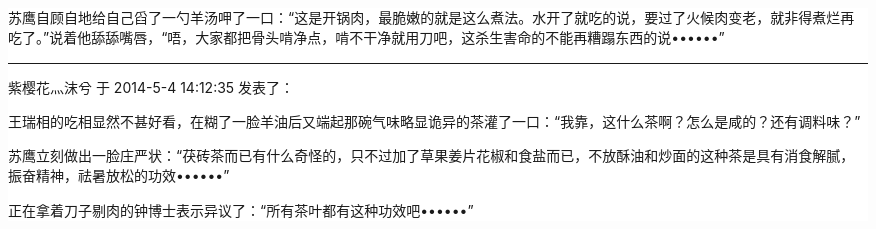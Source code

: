 苏鹰自顾自地给自己舀了一勺羊汤呷了一口：“这是开锅肉，最脆嫩的就是这么煮法。水开了就吃的说，要过了火候肉变老，就非得煮烂再吃了。”说着他舔舔嘴唇，“唔，大家都把骨头啃净点，啃不干净就用刀吧，这杀生害命的不能再糟蹋东西的说••••••”

---------

紫樱花灬沫兮 于 2014-5-4 14:12:35 发表了：

王瑞相的吃相显然不甚好看，在糊了一脸羊油后又端起那碗气味略显诡异的茶灌了一口：“我靠，这什么茶啊？怎么是咸的？还有调料味？”

苏鹰立刻做出一脸庄严状：“茯砖茶而已有什么奇怪的，只不过加了草果姜片花椒和食盐而已，不放酥油和炒面的这种茶是具有消食解腻，振奋精神，祛暑放松的功效••••••”

正在拿着刀子剔肉的钟博士表示异议了：“所有茶叶都有这种功效吧••••••”


